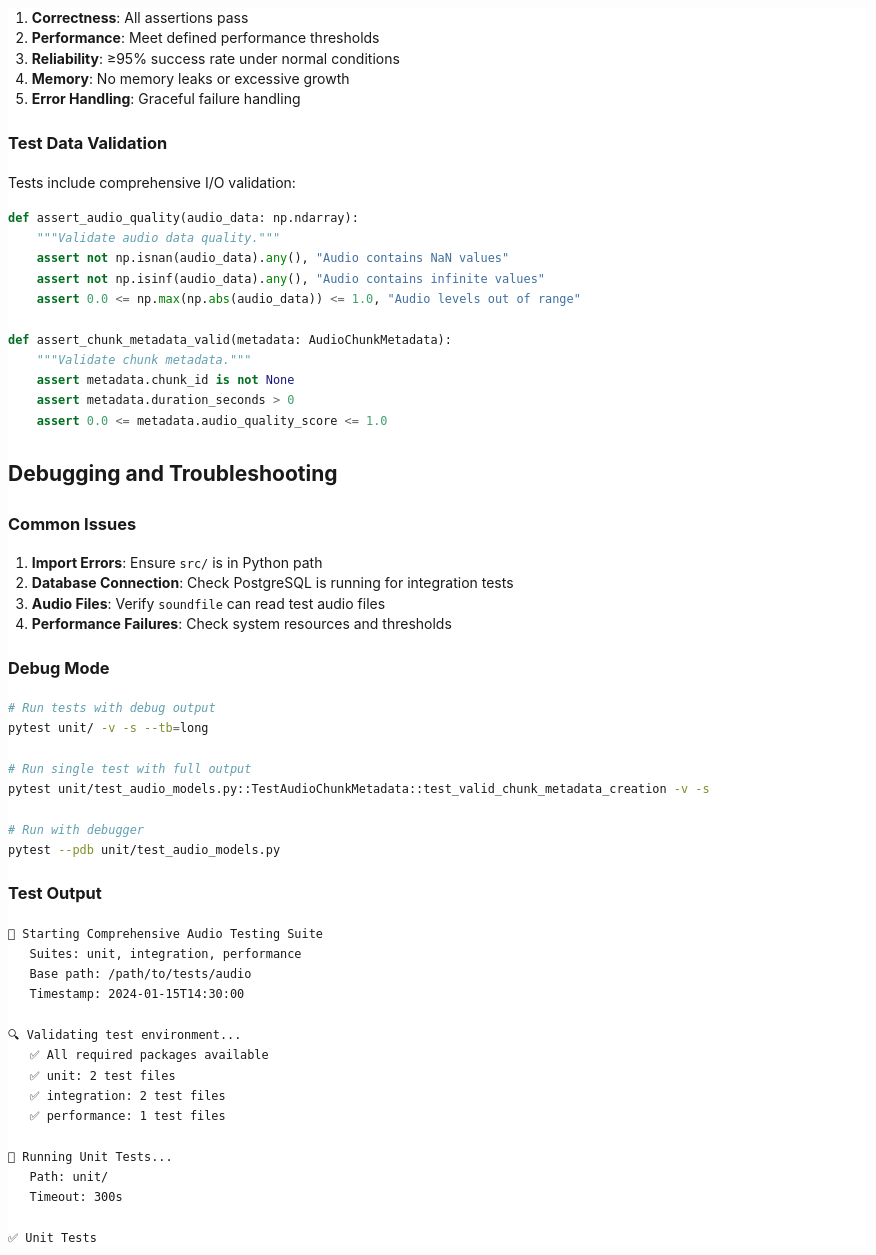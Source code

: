 1. **Correctness**: All assertions pass
2. **Performance**: Meet defined performance thresholds
3. **Reliability**: ≥95% success rate under normal conditions
4. **Memory**: No memory leaks or excessive growth
5. **Error Handling**: Graceful failure handling

### Test Data Validation

Tests include comprehensive I/O validation:

```python
def assert_audio_quality(audio_data: np.ndarray):
    """Validate audio data quality."""
    assert not np.isnan(audio_data).any(), "Audio contains NaN values"
    assert not np.isinf(audio_data).any(), "Audio contains infinite values"
    assert 0.0 <= np.max(np.abs(audio_data)) <= 1.0, "Audio levels out of range"

def assert_chunk_metadata_valid(metadata: AudioChunkMetadata):
    """Validate chunk metadata."""
    assert metadata.chunk_id is not None
    assert metadata.duration_seconds > 0
    assert 0.0 <= metadata.audio_quality_score <= 1.0
```

## Debugging and Troubleshooting

### Common Issues

1. **Import Errors**: Ensure `src/` is in Python path
2. **Database Connection**: Check PostgreSQL is running for integration tests
3. **Audio Files**: Verify `soundfile` can read test audio files
4. **Performance Failures**: Check system resources and thresholds

### Debug Mode

```bash
# Run tests with debug output
pytest unit/ -v -s --tb=long

# Run single test with full output
pytest unit/test_audio_models.py::TestAudioChunkMetadata::test_valid_chunk_metadata_creation -v -s

# Run with debugger
pytest --pdb unit/test_audio_models.py
```

### Test Output

```bash
🚀 Starting Comprehensive Audio Testing Suite
   Suites: unit, integration, performance
   Base path: /path/to/tests/audio
   Timestamp: 2024-01-15T14:30:00

🔍 Validating test environment...
   ✅ All required packages available
   ✅ unit: 2 test files
   ✅ integration: 2 test files  
   ✅ performance: 1 test files

🧪 Running Unit Tests...
   Path: unit/
   Timeout: 300s

✅ Unit Tests
```